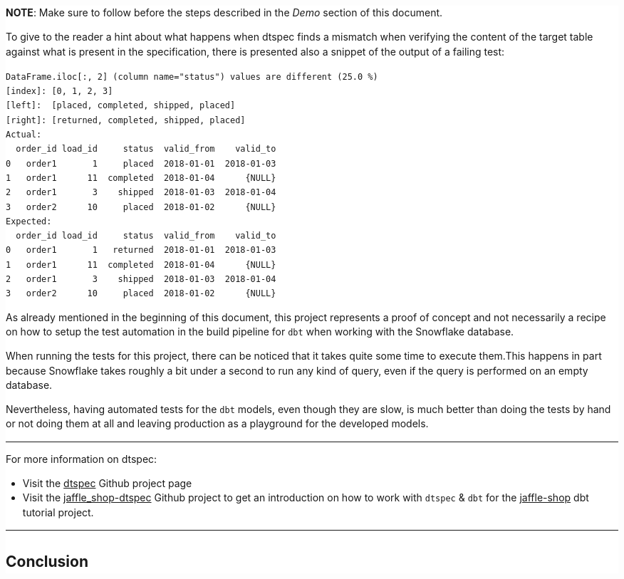 **NOTE**: Make sure to follow before the steps described in the _Demo_ section of this document.

To give to the reader a hint about what happens when dtspec finds a mismatch when verifying the content of the 
target table against what is present in the specification, there is presented also a snippet of the output of a failing test:

```
DataFrame.iloc[:, 2] (column name="status") values are different (25.0 %)
[index]: [0, 1, 2, 3]
[left]:  [placed, completed, shipped, placed]
[right]: [returned, completed, shipped, placed]
Actual:
  order_id load_id     status  valid_from    valid_to
0   order1       1     placed  2018-01-01  2018-01-03
1   order1      11  completed  2018-01-04      {NULL}
2   order1       3    shipped  2018-01-03  2018-01-04
3   order2      10     placed  2018-01-02      {NULL}
Expected:
  order_id load_id     status  valid_from    valid_to
0   order1       1   returned  2018-01-01  2018-01-03
1   order1      11  completed  2018-01-04      {NULL}
2   order1       3    shipped  2018-01-03  2018-01-04
3   order2      10     placed  2018-01-02      {NULL}
```

As already mentioned in the beginning of this document, this project represents a proof of concept and not necessarily a
recipe on how to setup the test automation in the build pipeline for `dbt` when working with the Snowflake database.

When running the tests for this project, there can be noticed that it takes quite some time to execute them.This happens
in part because Snowflake takes roughly a bit under a second to run any kind of query, even if the query is performed on
an empty database.

Nevertheless, having automated tests for the `dbt` models, even though they are slow, is much better than doing the 
tests by hand or not doing them at all and leaving production as a playground for the developed models.  

---
For more information on dtspec:

* Visit the [dtspec](https://github.com/inside-track/dtspec) Github project page
* Visit the [jaffle_shop-dtspec](https://github.com/gnilrets/jaffle_shop-dtspec/tree/dtspec) Github project to get an
introduction on how to work with `dtspec` & `dbt` for the [jaffle-shop](https://github.com/fishtown-analytics/jaffle_shop)
dbt tutorial project.
---

## Conclusion
